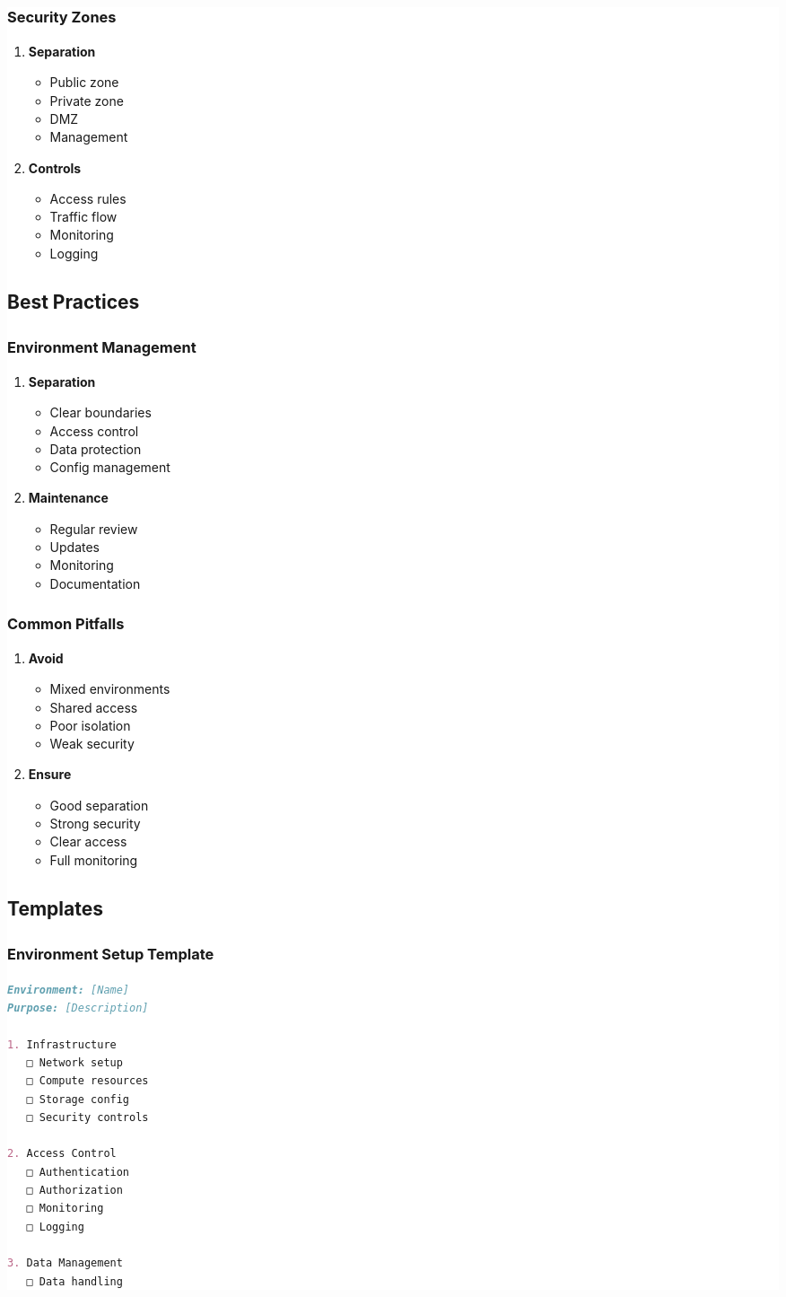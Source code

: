 ### Security Zones
1. **Separation**
   - Public zone
   - Private zone
   - DMZ
   - Management

2. **Controls**
   - Access rules
   - Traffic flow
   - Monitoring
   - Logging

## Best Practices

### Environment Management
1. **Separation**
   - Clear boundaries
   - Access control
   - Data protection
   - Config management

2. **Maintenance**
   - Regular review
   - Updates
   - Monitoring
   - Documentation

### Common Pitfalls
1. **Avoid**
   - Mixed environments
   - Shared access
   - Poor isolation
   - Weak security

2. **Ensure**
   - Good separation
   - Strong security
   - Clear access
   - Full monitoring

## Templates

### Environment Setup Template
```markdown
Environment: [Name]
Purpose: [Description]

1. Infrastructure
   □ Network setup
   □ Compute resources
   □ Storage config
   □ Security controls

2. Access Control
   □ Authentication
   □ Authorization
   □ Monitoring
   □ Logging

3. Data Management
   □ Data handling
```